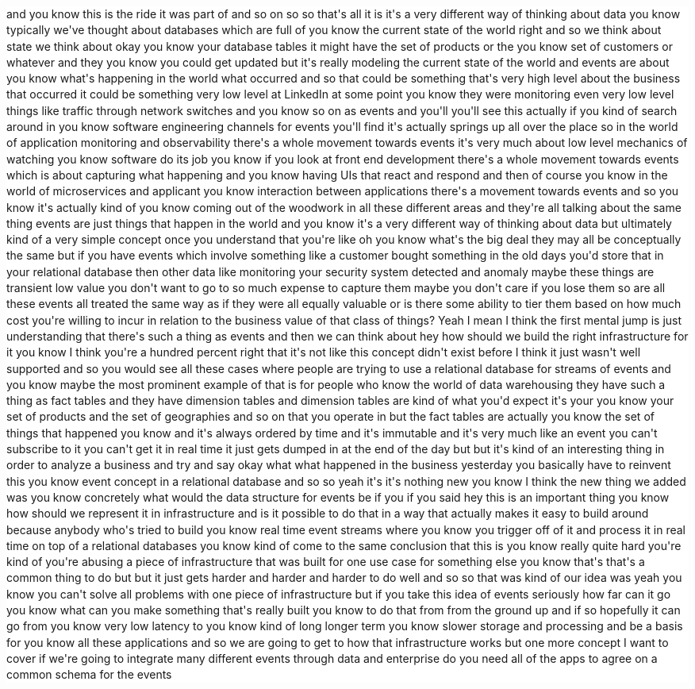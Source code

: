 and you know this is the ride it was part of and so on so so that's all it is it's a very different way of thinking about data you know typically we've thought about databases which are full of you know the current state of the world
right and so we think about state we think about okay you know your database tables it might have the set of products or the you know set of customers or whatever and they you know you could get updated but it's really modeling the current state of the world
and events are about you know what's happening in the world what occurred and so that could be something that's very high level about the business that occurred it could be something very low level at LinkedIn at some point you know they were monitoring even very low level things like traffic through network switches
and you know so on as events and you'll you'll see this actually if you kind of search around in you know software engineering channels for events you'll find it's actually springs up all over the place so in the world of application monitoring and observability
there's a whole movement towards events it's very much about low level mechanics of watching you know software do its job you know if you look at front end development there's a whole movement towards events which is about capturing what happening and you know having UIs that react and respond
and then of course you know in the world of microservices and applicant you know interaction between applications there's a movement towards events and so you know it's actually kind of you know coming out of the woodwork in all these different areas
and they're all talking about the same thing events are just things that happen in the world and you know it's a very different way of thinking about data but ultimately kind of a very simple concept once you understand that you're like oh you know what's the big deal
they may all be conceptually the same but if you have events which involve something like a customer bought something in the old days you'd store that in your relational database then other data like monitoring your security system detected and anomaly
maybe these things are transient low value you don't want to go to so much expense to capture them maybe you don't care if you lose them so are all these events all treated the same way as if they were all equally valuable or is there some ability to tier them
based on how much cost you're willing to incur in relation to the business value of that class of things? Yeah I mean I think the first mental jump is just understanding that there's such a thing as events and then we can think about hey how should we build the right infrastructure for it
you know I think you're a hundred percent right that it's not like this concept didn't exist before I think it just wasn't well supported and so you would see all these cases where people are trying to use a relational database for streams of events
and you know maybe the most prominent example of that is for people who know the world of data warehousing they have such a thing as fact tables and they have dimension tables
and dimension tables are kind of what you'd expect it's your you know your set of products and the set of geographies and so on that you operate in but the fact tables are actually you know the set of things that happened
you know and it's always ordered by time and it's immutable and it's very much like an event you can't subscribe to it you can't get it in real time it just gets dumped in at the end of the day
but but it's kind of an interesting thing in order to analyze a business and try and say okay what what happened in the business yesterday you basically have to reinvent this you know event concept
in a relational database and so so yeah it's it's nothing new you know I think the new thing we added was you know concretely what would the data structure for events be if you if you said hey this is an important thing
you know how should we represent it in infrastructure and is it possible to do that in a way that actually makes it easy to build around because anybody who's tried to build you know real time event streams where you know you trigger off of it and process it in real time
on top of a relational databases you know kind of come to the same conclusion that this is you know really quite hard you're kind of you're abusing a piece of infrastructure that was built for one use case for something else
you know that's that's a common thing to do but but it just gets harder and harder and harder to do well and so so that was kind of our idea was yeah you know you can't solve all problems with one piece of infrastructure but if you take this idea of
events seriously how far can it go you know what can you make something that's really built you know to do that from from the ground up
and if so hopefully it can go from you know very low latency to you know kind of long longer term you know slower storage and processing and be a basis for you know all these applications and so
we are going to get to how that infrastructure works but one more concept I want to cover if we're going to integrate many different events through data and enterprise do you need all of the apps to agree on a common schema for the events